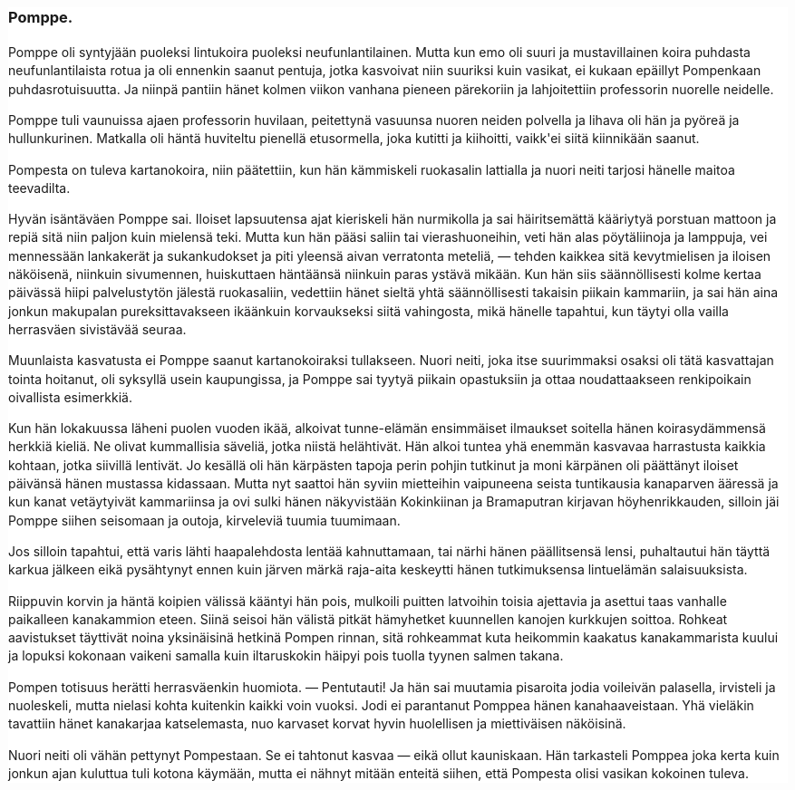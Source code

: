 
### Pomppe.

Pomppe oli syntyjään puoleksi lintukoira puoleksi neufunlantilainen. Mutta kun emo oli suuri ja mustavillainen koira puhdasta neufunlantilaista rotua ja oli ennenkin saanut pentuja, jotka kasvoivat niin suuriksi kuin vasikat, ei kukaan epäillyt Pompenkaan puhdasrotuisuutta. Ja niinpä pantiin hänet kolmen viikon vanhana pieneen pärekoriin ja lahjoitettiin professorin nuorelle neidelle.

Pomppe tuli vaunuissa ajaen professorin huvilaan, peitettynä vasuunsa nuoren neiden polvella ja lihava oli hän ja pyöreä ja hullunkurinen. Matkalla oli häntä huviteltu pienellä etusormella, joka kutitti ja kiihoitti, vaikk'ei siitä kiinnikään saanut.

Pompesta on tuleva kartanokoira, niin päätettiin, kun hän kämmiskeli ruokasalin lattialla ja nuori neiti tarjosi hänelle maitoa teevadilta.

Hyvän isäntäväen Pomppe sai. Iloiset lapsuutensa ajat kieriskeli hän nurmikolla ja sai häiritsemättä kääriytyä porstuan mattoon ja repiä sitä niin paljon kuin mielensä teki. Mutta kun hän pääsi saliin tai vierashuoneihin, veti hän alas pöytäliinoja ja lamppuja, vei mennessään lankakerät ja sukankudokset ja piti yleensä aivan verratonta meteliä, — tehden kaikkea sitä kevytmielisen ja iloisen näköisenä, niinkuin sivumennen, huiskuttaen häntäänsä niinkuin paras ystävä mikään. Kun hän siis säännöllisesti kolme kertaa päivässä hiipi palvelustytön jälestä ruokasaliin, vedettiin hänet sieltä yhtä säännöllisesti takaisin piikain kammariin, ja sai hän aina jonkun makupalan pureksittavakseen ikäänkuin korvaukseksi siitä vahingosta, mikä hänelle tapahtui, kun täytyi olla vailla herrasväen sivistävää seuraa.

Muunlaista kasvatusta ei Pomppe saanut kartanokoiraksi tullakseen. Nuori neiti, joka itse suurimmaksi osaksi oli tätä kasvattajan tointa hoitanut, oli syksyllä usein kaupungissa, ja Pomppe sai tyytyä piikain opastuksiin ja ottaa noudattaakseen renkipoikain oivallista esimerkkiä.

Kun hän lokakuussa läheni puolen vuoden ikää, alkoivat tunne-elämän ensimmäiset ilmaukset soitella hänen koirasydämmensä herkkiä kieliä. Ne olivat kummallisia säveliä, jotka niistä helähtivät. Hän alkoi tuntea yhä enemmän kasvavaa harrastusta kaikkia kohtaan, jotka siivillä lentivät. Jo kesällä oli hän kärpästen tapoja perin pohjin tutkinut ja moni kärpänen oli päättänyt iloiset päivänsä hänen mustassa kidassaan. Mutta nyt saattoi hän syviin mietteihin vaipuneena seista tuntikausia kanaparven ääressä ja kun kanat vetäytyivät kammariinsa ja ovi sulki hänen näkyvistään Kokinkiinan ja Bramaputran kirjavan höyhenrikkauden, silloin jäi Pomppe siihen seisomaan ja outoja, kirveleviä tuumia tuumimaan.

Jos silloin tapahtui, että varis lähti haapalehdosta lentää kahnuttamaan, tai närhi hänen päällitsensä lensi, puhaltautui hän täyttä karkua jälkeen eikä pysähtynyt ennen kuin järven märkä raja-aita keskeytti hänen tutkimuksensa lintuelämän salaisuuksista.

Riippuvin korvin ja häntä koipien välissä kääntyi hän pois, mulkoili puitten latvoihin toisia ajettavia ja asettui taas vanhalle paikalleen kanakammion eteen. Siinä seisoi hän välistä pitkät hämyhetket kuunnellen kanojen kurkkujen soittoa. Rohkeat aavistukset täyttivät noina yksinäisinä hetkinä Pompen rinnan, sitä rohkeammat kuta heikommin kaakatus kanakammarista kuului ja lopuksi kokonaan vaikeni samalla kuin iltaruskokin häipyi pois tuolla tyynen salmen takana.

Pompen totisuus herätti herrasväenkin huomiota. — Pentutauti! Ja hän sai muutamia pisaroita jodia voileivän palasella, irvisteli ja nuoleskeli, mutta nielasi kohta kuitenkin kaikki voin vuoksi. Jodi ei parantanut Pomppea hänen kanahaaveistaan. Yhä vieläkin tavattiin hänet kanakarjaa katselemasta, nuo karvaset korvat hyvin huolellisen ja miettiväisen näköisinä.

Nuori neiti oli vähän pettynyt Pompestaan. Se ei tahtonut kasvaa — eikä ollut kauniskaan. Hän tarkasteli Pomppea joka kerta kuin jonkun ajan kuluttua tuli kotona käymään, mutta ei nähnyt mitään enteitä siihen, että Pompesta olisi vasikan kokoinen tuleva.
